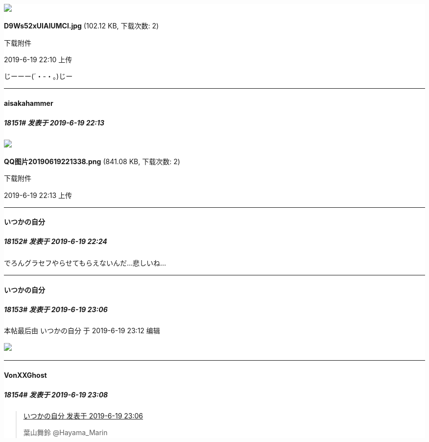 
<img src="https://img.saraba1st.com/forum/201906/19/221011ltwma88mfwdgyaa4.jpg" referrerpolicy="no-referrer">


<strong>D9Ws52xUIAIUMCl.jpg</strong> (102.12 KB, 下载次数: 2)

下载附件

2019-6-19 22:10 上传


じーーー(´・-・。)じー


-----

####  aisakahammer  
##### 18151#       发表于 2019-6-19 22:13


<img src="https://img.saraba1st.com/forum/201906/19/221353cfw816ourxzikwgz.png" referrerpolicy="no-referrer">


<strong>QQ图片20190619221338.png</strong> (841.08 KB, 下载次数: 2)

下载附件

2019-6-19 22:13 上传


-----

####  いつかの自分  
##### 18152#       发表于 2019-6-19 22:24


でろんグラセフやらせてもらえないんだ…悲しいね…


-----

####  いつかの自分  
##### 18153#       发表于 2019-6-19 23:06


 本帖最后由 いつかの自分 于 2019-6-19 23:12 编辑 

<img src="https://static.saraba1st.com/image/smiley/face2017/107.png" referrerpolicy="no-referrer">


-----

####  VonXXGhost  
##### 18154#       发表于 2019-6-19 23:08


<blockquote><a href="httphttps://bbs.saraba1st.com/2b/forum.php?mod=redirect&amp;goto=findpost&amp;pid=44197767&amp;ptid=1823171" target="_blank">いつかの自分 发表于 2019-6-19 23:06</a>

葉山舞鈴 @Hayama_Marin 
